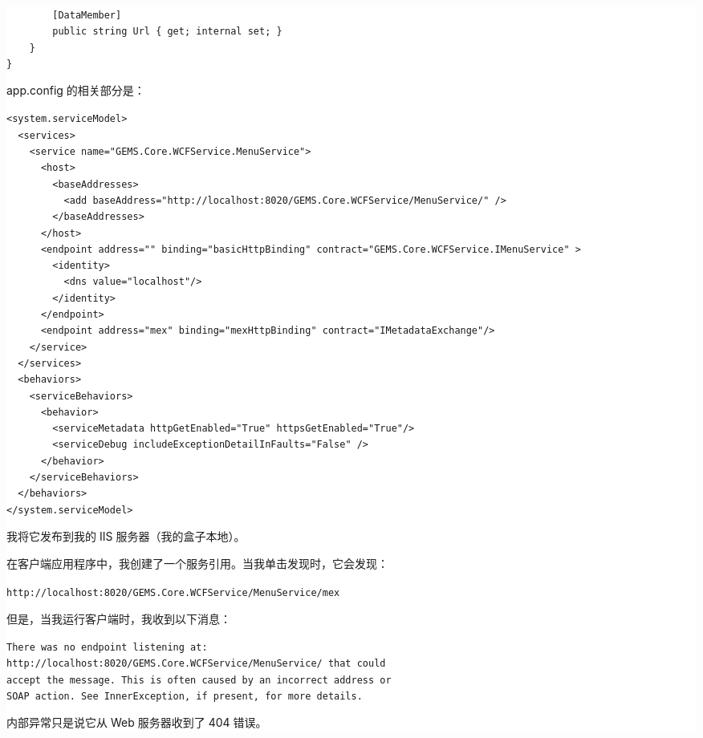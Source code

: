 ```
        [DataMember]
        public string Url { get; internal set; }
    }
} 
```

app.config 的相关部分是：

```
<system.serviceModel>
  <services>
    <service name="GEMS.Core.WCFService.MenuService">
      <host>
        <baseAddresses>
          <add baseAddress="http://localhost:8020/GEMS.Core.WCFService/MenuService/" />
        </baseAddresses>
      </host>
      <endpoint address="" binding="basicHttpBinding" contract="GEMS.Core.WCFService.IMenuService" >
        <identity>
          <dns value="localhost"/>
        </identity>
      </endpoint>
      <endpoint address="mex" binding="mexHttpBinding" contract="IMetadataExchange"/>
    </service>
  </services>
  <behaviors>
    <serviceBehaviors>
      <behavior>
        <serviceMetadata httpGetEnabled="True" httpsGetEnabled="True"/>
        <serviceDebug includeExceptionDetailInFaults="False" />
      </behavior>
    </serviceBehaviors>
  </behaviors>
</system.serviceModel> 
```

我将它发布到我的 IIS 服务器（我的盒子本地）。

在客户端应用程序中，我创建了一个服务引用。当我单击发现时，它会发现：

```
http://localhost:8020/GEMS.Core.WCFService/MenuService/mex 
```

但是，当我运行客户端时，我收到以下消息：

```
There was no endpoint listening at:
http://localhost:8020/GEMS.Core.WCFService/MenuService/ that could
accept the message. This is often caused by an incorrect address or
SOAP action. See InnerException, if present, for more details. 
```

内部异常只是说它从 Web 服务器收到了 404 错误。
